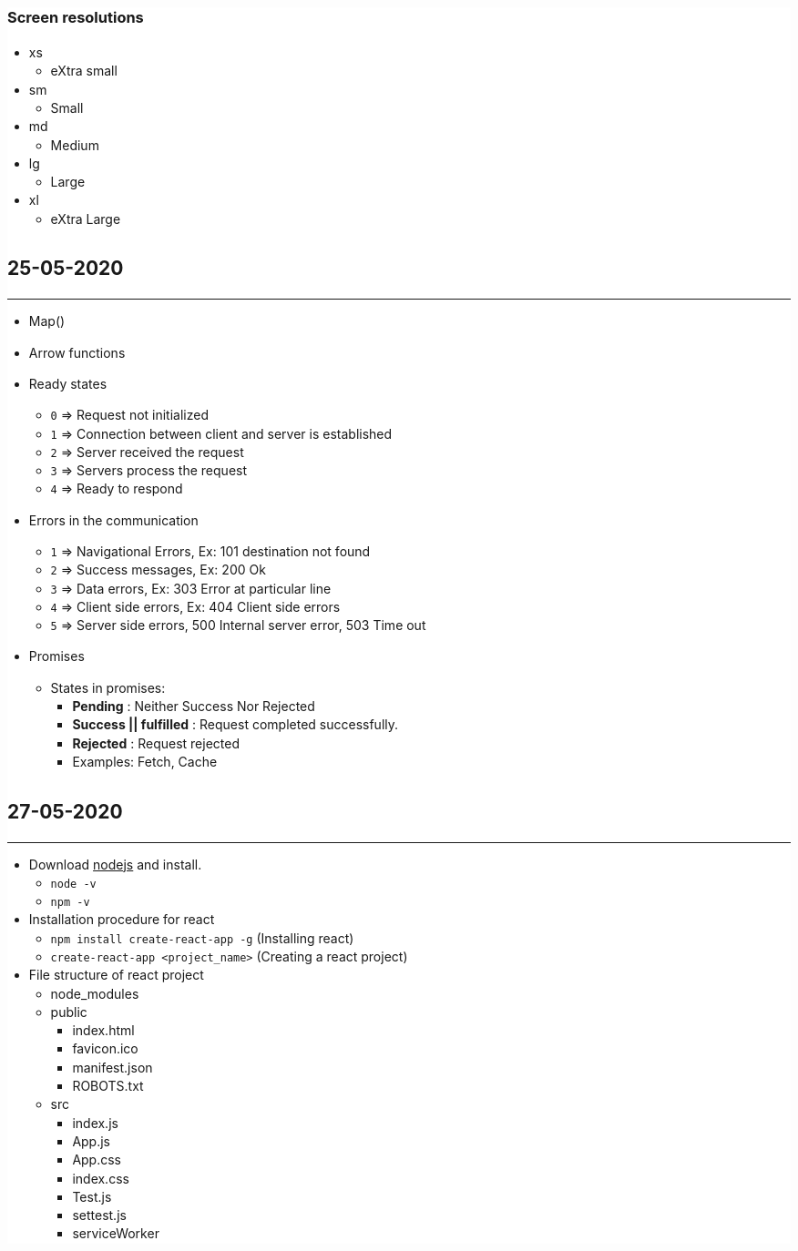 ### Screen resolutions
   * xs
      * eXtra small
   * sm
      * Small
   * md
      * Medium
   * lg
      * Large
   * xl
      * eXtra Large

## 25-05-2020
____

* Map()
* Arrow functions
* Ready states
   * `0`   =>  Request not initialized
   * `1`   =>  Connection between client and server is established
   * `2`   =>  Server received the request
   * `3`   =>  Servers process the request
   * `4`   =>  Ready to respond

* Errors in the communication
   * `1`  =>  Navigational Errors, Ex: 101 destination not found
   * `2`  =>  Success messages, Ex: 200 Ok 
   * `3`  =>  Data errors, Ex: 303 Error at particular line
   * `4`  =>  Client side errors, Ex: 404 Client side errors
   * `5`  =>  Server side errors, 500 Internal server error, 503 Time out

* Promises
   * States in promises:
      * **Pending** : Neither Success Nor Rejected
      * **Success || fulfilled** : Request completed successfully.
      * **Rejected** : Request rejected
      * Examples: Fetch, Cache

## 27-05-2020
____
* Download [nodejs](https://nodejs.org/en/) and install.
   * `node -v`
   * `npm -v`
* Installation procedure for react
   * `npm install create-react-app -g` (Installing react)
   * `create-react-app <project_name>` (Creating a react project)
* File structure of react project
   * node_modules
   * public
      * index.html
      * favicon.ico
      * manifest.json
      * ROBOTS.txt
   * src
      * index.js
      * App.js
      * App.css
      * index.css
      * Test.js
      * settest.js
      * serviceWorker
